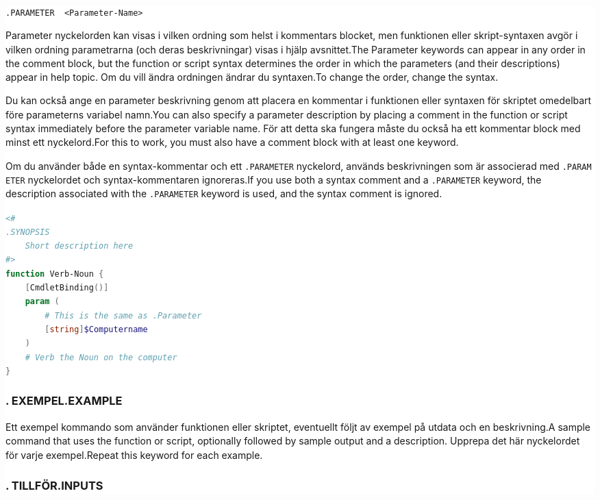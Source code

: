 ```
.PARAMETER  <Parameter-Name>
```

<span data-ttu-id="fbff1-174">Parameter nyckelorden kan visas i vilken ordning som helst i kommentars blocket, men funktionen eller skript-syntaxen avgör i vilken ordning parametrarna (och deras beskrivningar) visas i hjälp avsnittet.</span><span class="sxs-lookup"><span data-stu-id="fbff1-174">The Parameter keywords can appear in any order in the comment block, but the function or script syntax determines the order in which the parameters (and their descriptions) appear in help topic.</span></span> <span data-ttu-id="fbff1-175">Om du vill ändra ordningen ändrar du syntaxen.</span><span class="sxs-lookup"><span data-stu-id="fbff1-175">To change the order, change the syntax.</span></span>

<span data-ttu-id="fbff1-176">Du kan också ange en parameter beskrivning genom att placera en kommentar i funktionen eller syntaxen för skriptet omedelbart före parameterns variabel namn.</span><span class="sxs-lookup"><span data-stu-id="fbff1-176">You can also specify a parameter description by placing a comment in the function or script syntax immediately before the parameter variable name.</span></span> <span data-ttu-id="fbff1-177">För att detta ska fungera måste du också ha ett kommentar block med minst ett nyckelord.</span><span class="sxs-lookup"><span data-stu-id="fbff1-177">For this to work, you must also have a comment block with at least one keyword.</span></span>

<span data-ttu-id="fbff1-178">Om du använder både en syntax-kommentar och ett `.PARAMETER` nyckelord, används beskrivningen som är associerad med `.PARAMETER` nyckelordet och syntax-kommentaren ignoreras.</span><span class="sxs-lookup"><span data-stu-id="fbff1-178">If you use both a syntax comment and a `.PARAMETER` keyword, the description associated with the `.PARAMETER` keyword is used, and the syntax comment is ignored.</span></span>

```powershell
<#
.SYNOPSIS
    Short description here
#>
function Verb-Noun {
    [CmdletBinding()]
    param (
        # This is the same as .Parameter
        [string]$Computername
    )
    # Verb the Noun on the computer
}
```

### <a name="example"></a><span data-ttu-id="fbff1-179">. EXEMPEL</span><span class="sxs-lookup"><span data-stu-id="fbff1-179">.EXAMPLE</span></span>

<span data-ttu-id="fbff1-180">Ett exempel kommando som använder funktionen eller skriptet, eventuellt följt av exempel på utdata och en beskrivning.</span><span class="sxs-lookup"><span data-stu-id="fbff1-180">A sample command that uses the function or script, optionally followed by sample output and a description.</span></span> <span data-ttu-id="fbff1-181">Upprepa det här nyckelordet för varje exempel.</span><span class="sxs-lookup"><span data-stu-id="fbff1-181">Repeat this keyword for each example.</span></span>

### <a name="inputs"></a><span data-ttu-id="fbff1-182">. TILLFÖR</span><span class="sxs-lookup"><span data-stu-id="fbff1-182">.INPUTS</span></span>
